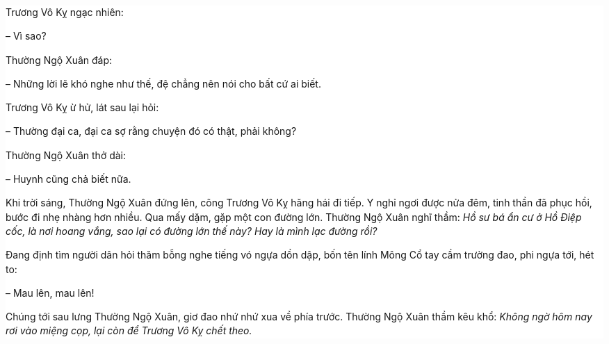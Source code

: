 Trương Vô Kỵ ngạc nhiên:

– Vì sao?

Thường Ngộ Xuân đáp:

– Những lời lẽ khó nghe như thế, đệ chẳng nên nói cho bất cứ ai biết.

Trương Vô Kỵ ừ hử, lát sau lại hỏi:

– Thường đại ca, đại ca sợ rằng chuyện đó có thật, phải không?

Thường Ngộ Xuân thở dài:

– Huynh cũng chả biết nữa.

Khi trời sáng, Thường Ngộ Xuân đứng lên, cõng Trương Vô Kỵ hăng hái đi tiếp. Y nghỉ ngơi được nửa đêm, tinh thần đã phục hồi, bước đi nhẹ nhàng hơn nhiều. Qua mấy dặm, gặp một con đường lớn. Thường Ngộ Xuân nghĩ thầm: _Hồ sư bá ẩn cư ở Hồ Điệp cốc, là nơi hoang vắng, sao lại có đường lớn thế này? Hay là mình lạc đường rồi?_

Đang định tìm người dân hỏi thăm bỗng nghe tiếng vó ngựa dồn dập, bốn tên lính Mông Cổ tay cầm trường đao, phi ngựa tới, hét to:

– Mau lên, mau lên!

Chúng tới sau lưng Thường Ngộ Xuân, giơ đao nhứ nhứ xua về phía trước. Thường Ngộ Xuân thầm kêu khổ: _Không ngờ hôm nay rơi vào miệng cọp, lại còn để Trương Vô Kỵ chết theo._

